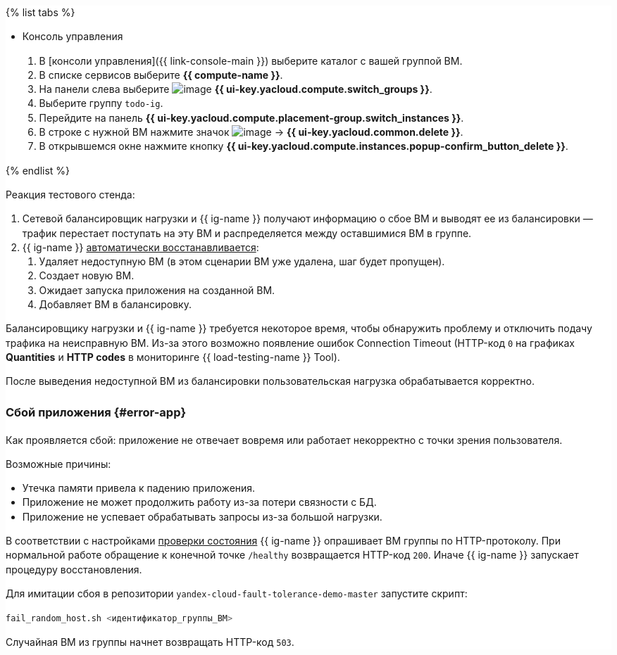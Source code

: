 {% list tabs %}

- Консоль управления

  1. В [консоли управления]({{ link-console-main }}) выберите каталог с вашей группой ВМ.
  1. В списке сервисов выберите **{{ compute-name }}**.
  1. На панели слева выберите ![image](../../_assets/compute/vm-group-pic.svg) **{{ ui-key.yacloud.compute.switch_groups }}**.
  1. Выберите группу `todo-ig`.
  1. Перейдите на панель **{{ ui-key.yacloud.compute.placement-group.switch_instances }}**.
  1. В строке с нужной ВМ нажмите значок ![image](../../_assets/options.svg) → **{{ ui-key.yacloud.common.delete }}**.
  1. В открывшемся окне нажмите кнопку **{{ ui-key.yacloud.compute.instances.popup-confirm_button_delete }}**.

{% endlist %}

Реакция тестового стенда:

1. Сетевой балансировщик нагрузки и {{ ig-name }} получают информацию о сбое ВМ и выводят ее из балансировки — трафик перестает поступать на эту ВМ и распределяется между оставшимися ВМ в группе.
1. {{ ig-name }} [автоматически восстанавливается](../../compute/concepts/instance-groups/autohealing.md):
   1. Удаляет недоступную ВМ (в этом сценарии ВМ уже удалена, шаг будет пропущен).
   1. Создает новую ВМ.
   1. Ожидает запуска приложения на созданной ВМ.
   1. Добавляет ВМ в балансировку.

Балансировщику нагрузки и {{ ig-name }} требуется некоторое время, чтобы обнаружить проблему и отключить подачу трафика на неисправную ВМ. Из-за этого возможно появление ошибок Connection Timeout (HTTP-код `0` на графиках **Quantities** и **HTTP codes** в мониторинге {{ load-testing-name }} Tool).

После выведения недоступной ВМ из балансировки пользовательская нагрузка обрабатывается корректно.

### Сбой приложения {#error-app}

Как проявляется сбой: приложение не отвечает вовремя или работает некорректно с точки зрения пользователя.

Возможные причины:

* Утечка памяти привела к падению приложения.
* Приложение не может продолжить работу из-за потери связности с БД.
* Приложение не успевает обрабатывать запросы из-за большой нагрузки.

В соответствии с настройками [проверки состояния](../../compute/concepts/instance-groups/autohealing.md#setting-up-health-checks) {{ ig-name }} опрашивает ВМ группы по HTTP-протоколу. При нормальной работе обращение к конечной точке `/healthy` возвращается HTTP-код `200`. Иначе {{ ig-name }} запускает процедуру восстановления.

Для имитации сбоя в репозитории `yandex-cloud-fault-tolerance-demo-master` запустите скрипт:

```bash
fail_random_host.sh <идентификатор_группы_ВМ>
```

Случайная ВМ из группы начнет возвращать HTTP-код `503`.
